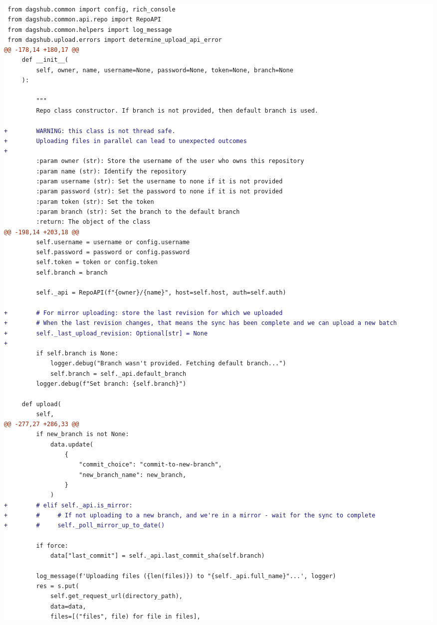 ```diff
 from dagshub.common import config, rich_console
 from dagshub.common.api.repo import RepoAPI
 from dagshub.common.helpers import log_message
 from dagshub.upload.errors import determine_upload_api_error
@@ -178,14 +180,17 @@
     def __init__(
         self, owner, name, username=None, password=None, token=None, branch=None
     ):
 
         """
         Repo class constructor. If branch is not provided, then default branch is used.
 
+        WARNING: this class is not thread safe.
+        Uploading files in parallel can lead to unexpected outcomes
+
         :param owner (str): Store the username of the user who owns this repository
         :param name (str): Identify the repository
         :param username (str): Set the username to none if it is not provided
         :param password (str): Set the password to none if it is not provided
         :param token (str): Set the token
         :param branch (str): Set the branch to the default branch
         :return: The object of the class
@@ -198,14 +203,18 @@
         self.username = username or config.username
         self.password = password or config.password
         self.token = token or config.token
         self.branch = branch
 
         self._api = RepoAPI(f"{owner}/{name}", host=self.host, auth=self.auth)
 
+        # For mirror uploading: store the last revision for which we uploaded
+        # When the last revision changes, that means the sync has been complete and we can upload a new batch
+        self._last_upload_revision: Optional[str] = None
+
         if self.branch is None:
             logger.debug("Branch wasn't provided. Fetching default branch...")
             self.branch = self._api.default_branch
         logger.debug(f"Set branch: {self.branch}")
 
     def upload(
         self,
@@ -277,27 +286,33 @@
         if new_branch is not None:
             data.update(
                 {
                     "commit_choice": "commit-to-new-branch",
                     "new_branch_name": new_branch,
                 }
             )
+        # elif self._api.is_mirror:
+        #     # If not uploading to a new branch, and we're in a mirror - wait for the sync to complete
+        #     self._poll_mirror_up_to_date()
 
         if force:
             data["last_commit"] = self._api.last_commit_sha(self.branch)
 
         log_message(f'Uploading files ({len(files)}) to "{self._api.full_name}"...', logger)
         res = s.put(
             self.get_request_url(directory_path),
             data=data,
             files=[("files", file) for file in files],
```